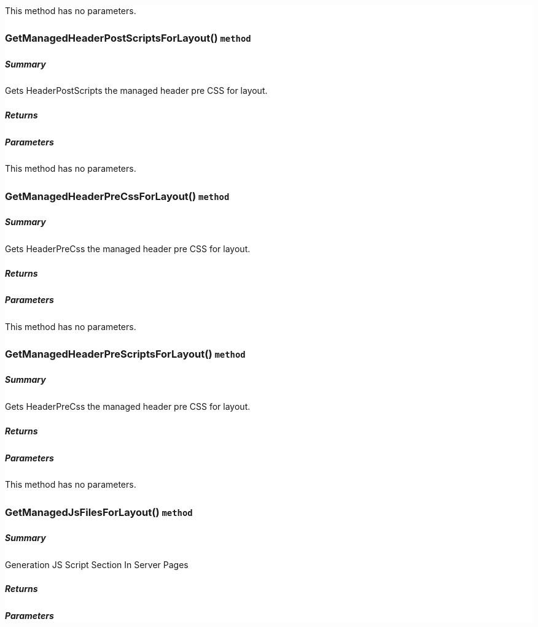This method has no parameters.

<a name='M-ServerCorePages-ErrorModel-GetManagedHeaderPostScriptsForLayout'></a>
### GetManagedHeaderPostScriptsForLayout() `method`

##### Summary

Gets HeaderPostScripts the managed header pre CSS for layout.

##### Returns



##### Parameters

This method has no parameters.

<a name='M-ServerCorePages-ErrorModel-GetManagedHeaderPreCssForLayout'></a>
### GetManagedHeaderPreCssForLayout() `method`

##### Summary

Gets HeaderPreCss the managed header pre CSS for layout.

##### Returns



##### Parameters

This method has no parameters.

<a name='M-ServerCorePages-ErrorModel-GetManagedHeaderPreScriptsForLayout'></a>
### GetManagedHeaderPreScriptsForLayout() `method`

##### Summary

Gets HeaderPreCss the managed header pre CSS for layout.

##### Returns



##### Parameters

This method has no parameters.

<a name='M-ServerCorePages-ErrorModel-GetManagedJsFilesForLayout'></a>
### GetManagedJsFilesForLayout() `method`

##### Summary

Generation JS Script Section In Server Pages

##### Returns



##### Parameters
